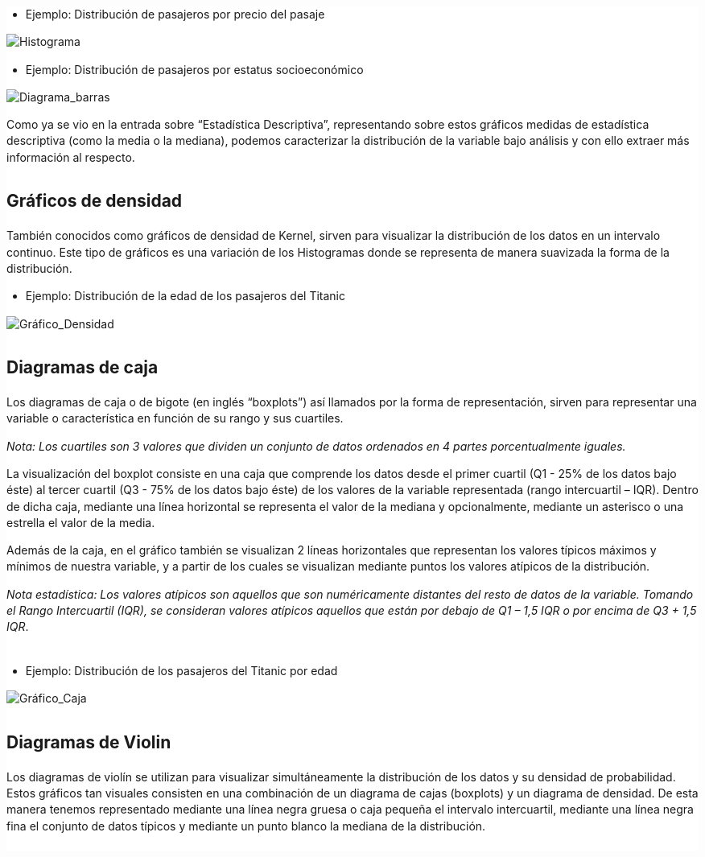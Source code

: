  * Ejemplo: Distribución de pasajeros por precio del pasaje

![Histograma](/img/visualizaciones/histograma.png)
</br>

 * Ejemplo: Distribución de pasajeros por estatus socioeconómico

![Diagrama_barras](/img/visualizaciones/diagrama_barras.png)

Como ya se vio en la entrada sobre “Estadística Descriptiva”, representando sobre estos gráficos medidas de estadística descriptiva (como la media o la mediana), podemos caracterizar la distribución de la variable bajo análisis y con ello extraer más información al respecto.

## <a name="grafico_densidad"></a>Gráficos de densidad
También conocidos como gráficos de densidad de Kernel, sirven para visualizar la distribución de los datos en un intervalo continuo. Este tipo de gráficos es una variación de los Histogramas donde se representa de manera suavizada la forma de la distribución.
</br>

* Ejemplo: Distribución de la edad de los pasajeros del Titanic  

![Gráfico_Densidad](/img/visualizaciones/grafico_densidad.png)

## <a name="grafico_caja"></a>Diagramas de caja
Los diagramas de caja o de bigote (en inglés “boxplots”) así llamados por la forma de representación, sirven para representar una variable o característica en función de su rango y sus cuartiles.

*Nota: Los cuartiles son 3 valores que dividen un conjunto de datos ordenados en 4 partes porcentualmente iguales.*

La visualización del boxplot consiste en una caja que comprende los datos desde el primer cuartil (Q1 - 25% de los datos bajo éste) al tercer cuartil (Q3 - 75% de los datos bajo éste) de los valores de la variable representada (rango intercuartil – IQR). Dentro de dicha caja, mediante una línea horizontal se representa el valor de la mediana y opcionalmente, mediante un asterisco o una estrella el valor de la media.

Además de la caja, en el gráfico también se visualizan 2 líneas horizontales que representan los valores típicos máximos y mínimos de nuestra variable, y a partir de los cuales se visualizan mediante puntos los valores atípicos de la distribución.

*Nota estadística: Los valores atípicos son aquellos que son numéricamente distantes del resto de datos de la variable. Tomando el Rango Intercuartil (IQR), se consideran valores atípicos aquellos que están por debajo de Q1 – 1,5 IQR o por encima de Q3 + 1,5 IQR*.  
</br>

* Ejemplo: Distribución de los pasajeros del Titanic por edad  

![Gráfico_Caja](/img/visualizaciones/grafico_caja.png)

## <a name="grafico_violin"></a>Diagramas de Violin
Los diagramas de violín se utilizan para visualizar simultáneamente la distribución de los datos y su densidad de probabilidad. Estos gráficos tan visuales consisten en una combinación de un diagrama de cajas (boxplots) y un diagrama de densidad. De esta manera tenemos representado mediante una línea negra gruesa o caja pequeña el intervalo intercuartil, mediante una línea negra fina el conjunto de datos típicos y mediante un punto blanco la mediana de la distribución.  
</br>

